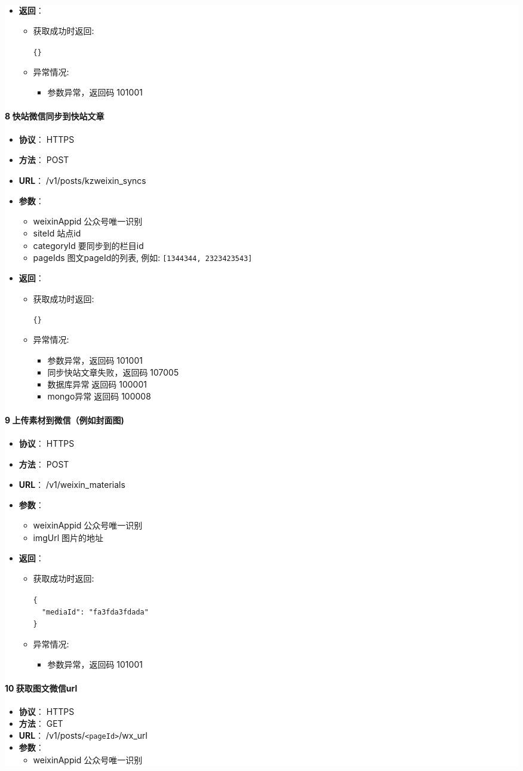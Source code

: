     
* **返回**：
    * 获取成功时返回:
    
        ```
        {}
        ```

    * 异常情况: 
        * 参数异常，返回码 101001 

#### 8  快站微信同步到快站文章
* **协议**： HTTPS
* **方法**： POST
* **URL**： /v1/posts/kzweixin_syncs
* **参数**：
    * weixinAppid 公众号唯一识别
    * siteId  站点id
    * categoryId  要同步到的栏目id
    * pageIds 图文pageId的列表, 例如: `[1344344, 2323423543]`
         
* **返回**：
    * 获取成功时返回:

        ```
        {}
        ```
      
    * 异常情况: 
        * 参数异常，返回码 101001 
        * 同步快站文章失败，返回码 107005 
        * 数据库异常 返回码 100001
        * mongo异常 返回码 100008
        
        
#### 9  上传素材到微信（例如封面图)
* **协议**： HTTPS
* **方法**： POST
* **URL**： /v1/weixin_materials
* **参数**：
    * weixinAppid 公众号唯一识别
    * imgUrl 图片的地址
         
* **返回**：
    * 获取成功时返回:

        ```
        {
          "mediaId": "fa3fda3fdada"
        }
        ```
      
    * 异常情况: 
        * 参数异常，返回码 101001 
        

#### 10 获取图文微信url
* **协议**： HTTPS
* **方法**： GET
* **URL**： /v1/posts/`<pageId>`/wx_url
* **参数**：
    * weixinAppid 公众号唯一识别
    